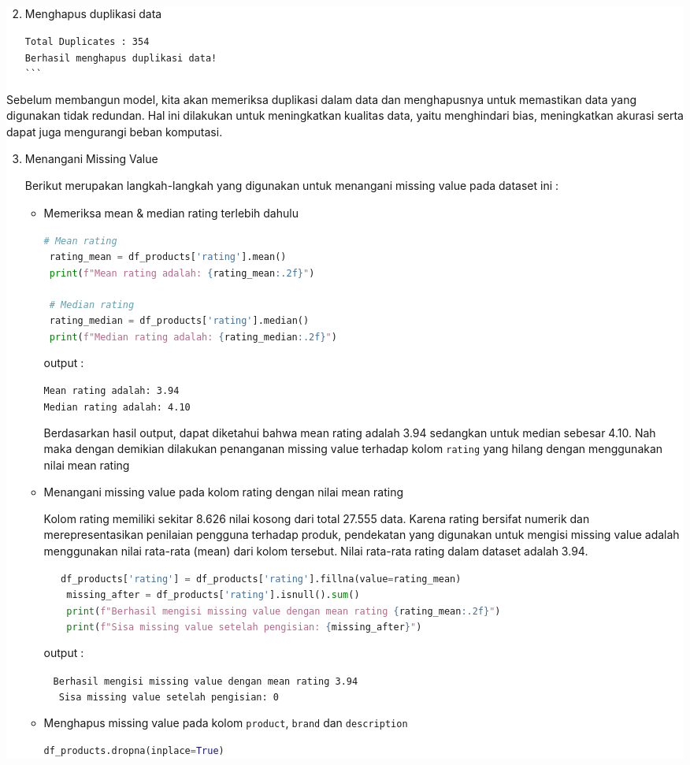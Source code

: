        
2. Menghapus duplikasi data

   ````
   Total Duplicates : 354
   Berhasil menghapus duplikasi data!
   ```
   
 Sebelum membangun model, kita akan memeriksa duplikasi dalam data dan menghapusnya untuk memastikan data yang digunakan tidak redundan. Hal ini dilakukan untuk meningkatkan kualitas data, yaitu menghindari bias, meningkatkan akurasi serta dapat juga mengurangi beban komputasi. 
   
3. Menangani Missing Value

    Berikut merupakan langkah-langkah yang digunakan untuk menangani missing value pada dataset ini :

     * Memeriksa mean & median rating terlebih dahulu
       ```python
       # Mean rating
        rating_mean = df_products['rating'].mean()
        print(f"Mean rating adalah: {rating_mean:.2f}")

        # Median rating
        rating_median = df_products['rating'].median()
        print(f"Median rating adalah: {rating_median:.2f}")
       ```

       output :
       ```
       Mean rating adalah: 3.94
       Median rating adalah: 4.10
       ```
        Berdasarkan hasil output, dapat diketahui bahwa mean rating adalah 3.94 sedangkan untuk median sebesar 4.10. Nah maka dengan demikian dilakukan penanganan missing value terhadap kolom ``rating`` yang hilang dengan menggunakan nilai mean rating 
       
     * Menangani missing value pada kolom rating dengan nilai mean rating
      
          Kolom rating memiliki sekitar 8.626 nilai kosong dari total 27.555 data. Karena rating bersifat numerik dan merepresentasikan penilaian pengguna terhadap produk, pendekatan yang digunakan untuk mengisi missing value adalah menggunakan nilai rata-rata (mean) dari kolom tersebut. Nilai rata-rata rating dalam dataset adalah 3.94.
    
        ```python
           df_products['rating'] = df_products['rating'].fillna(value=rating_mean)
            missing_after = df_products['rating'].isnull().sum()
            print(f"Berhasil mengisi missing value dengan mean rating {rating_mean:.2f}")
            print(f"Sisa missing value setelah pengisian: {missing_after}")
         ```
       
       output :
       
      ```
           Berhasil mengisi missing value dengan mean rating 3.94
            Sisa missing value setelah pengisian: 0
      ```
                   
     * Menghapus missing value pada kolom ``product``, ``brand`` dan ``description``
  
       ```python
       df_products.dropna(inplace=True)
       ```
       
   ````